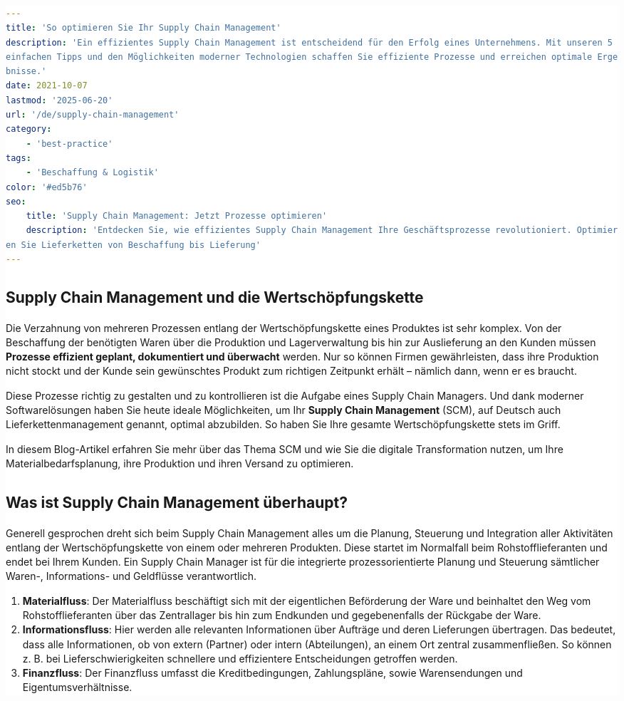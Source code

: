 ```yaml
---
title: 'So optimieren Sie Ihr Supply Chain Management'
description: 'Ein effizientes Supply Chain Management ist entscheidend für den Erfolg eines Unternehmens. Mit unseren 5 einfachen Tipps und den Möglichkeiten moderner Technologien schaffen Sie effiziente Prozesse und erreichen optimale Ergebnisse.'
date: 2021-10-07
lastmod: '2025-06-20'
url: '/de/supply-chain-management'
category:
    - 'best-practice'
tags:
    - 'Beschaffung & Logistik'
color: '#ed5b76'
seo:
    title: 'Supply Chain Management: Jetzt Prozesse optimieren'
    description: 'Entdecken Sie, wie effizientes Supply Chain Management Ihre Geschäftsprozesse revolutioniert. Optimieren Sie Lieferketten von Beschaffung bis Lieferung'
---
```


## Supply Chain Management und die Wertschöpfungskette

Die Verzahnung von mehreren Prozessen entlang der Wertschöpfungskette eines Produktes ist sehr komplex. Von der Beschaffung der benötigten Waren über die Produktion und Lagerverwaltung   bis hin zur Auslieferung an den Kunden müssen **Prozesse effizient geplant, dokumentiert und überwacht** werden. Nur so können Firmen gewährleisten, dass ihre Produktion nicht stockt und der Kunde sein gewünschtes Produkt zum richtigen Zeitpunkt erhält – nämlich dann, wenn er es braucht. 

Diese Prozesse richtig zu gestalten und zu kontrollieren ist die Aufgabe eines Supply Chain Managers. Und dank moderner Softwarelösungen haben Sie heute ideale Möglichkeiten, um Ihr **Supply Chain Management** (SCM), auf Deutsch auch Lieferkettenmanagement genannt, optimal abzubilden. So haben Sie Ihre gesamte Wertschöpfungskette stets im Griff.

In diesem Blog-Artikel erfahren Sie mehr über das Thema SCM und wie Sie die digitale Transformation nutzen, um Ihre Materialbedarfsplanung, ihre Produktion und ihren Versand zu optimieren.

## Was ist Supply Chain Management überhaupt?

Generell gesprochen dreht sich beim Supply Chain Management alles um die Planung, Steuerung und Integration aller Aktivitäten entlang der Wertschöpfungskette von einem oder mehreren Produkten. Diese startet im Normalfall beim Rohstofflieferanten und endet bei Ihrem Kunden. Ein Supply Chain Manager ist für die integrierte prozessorientierte Planung und Steuerung sämtlicher Waren-, Informations- und Geldflüsse verantwortlich.

1.	**Materialfluss**: Der Materialfluss beschäftigt sich mit der eigentlichen Beförderung der Ware und beinhaltet den Weg vom Rohstofflieferanten über das Zentrallager bis hin zum Endkunden und gegebenenfalls der Rückgabe der Ware.
2.	**Informationsfluss**: Hier werden alle relevanten Informationen über Aufträge und deren Lieferungen übertragen. Das bedeutet, dass alle Informationen, ob von extern (Partner) oder intern (Abteilungen), an einem Ort zentral zusammenfließen. So können z. B. bei Lieferschwierigkeiten schnellere und effizientere Entscheidungen getroffen werden.
3.	**Finanzfluss**: Der Finanzfluss umfasst die Kreditbedingungen, Zahlungspläne, sowie Warensendungen und Eigentumsverhältnisse.
